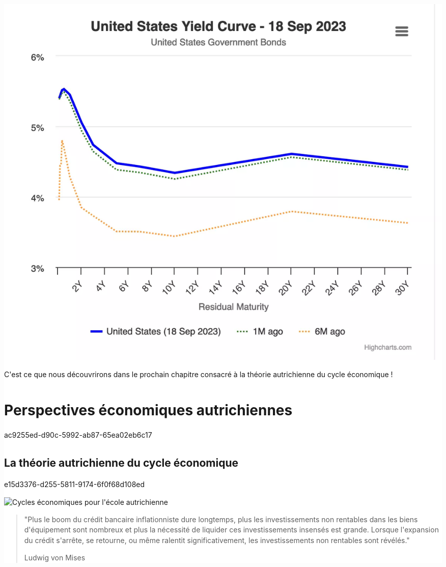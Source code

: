 ![image](assets/Image/11.webp)

C'est ce que nous découvrirons dans le prochain chapitre consacré à la théorie autrichienne du cycle économique !

# Perspectives économiques autrichiennes
<partId>ac9255ed-d90c-5992-ab87-65ea02eb6c17</partId>

## La théorie autrichienne du cycle économique
<chapterId>e15d3376-d255-5811-9174-6f0f68d108ed</chapterId>

![Cycles économiques pour l'école autrichienne](https://youtu.be/CrPE6mcOjx4)

> "Plus le boom du crédit bancaire inflationniste dure longtemps, plus les investissements non rentables dans les biens d'équipement sont nombreux et plus la nécessité de liquider ces investissements insensés est grande. Lorsque l'expansion du crédit s'arrête, se retourne, ou même ralentit significativement, les investissements non rentables sont révélés."
>
> Ludwig von Mises
